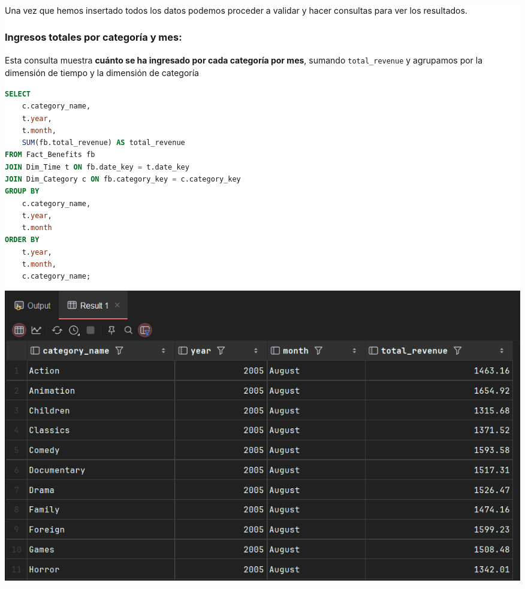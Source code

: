 Una vez que hemos insertado todos los datos podemos proceder a validar y hacer consultas para ver los resultados. 

### Ingresos totales por categoría y mes:

Esta consulta muestra **cuánto se ha ingresado por cada categoría por mes**, sumando `total_revenue` y agrupamos por la dimensión de tiempo y la dimensión de categoría

```sql
SELECT
    c.category_name,
    t.year,
    t.month,
    SUM(fb.total_revenue) AS total_revenue
FROM Fact_Benefits fb
JOIN Dim_Time t ON fb.date_key = t.date_key
JOIN Dim_Category c ON fb.category_key = c.category_key
GROUP BY
    c.category_name,
    t.year,
    t.month
ORDER BY
    t.year,
    t.month,
    c.category_name;
```

![datagrip64_yZOM6fs86Z.png](img/datagrip64_yZOM6fs86Z.png)
